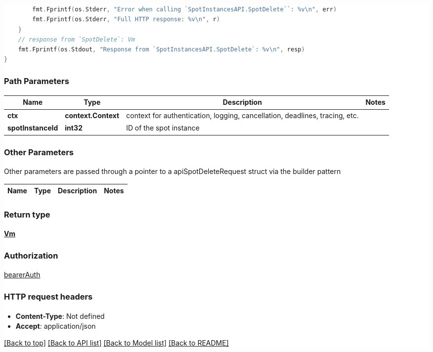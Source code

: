 ```go
		fmt.Fprintf(os.Stderr, "Error when calling `SpotInstancesAPI.SpotDelete``: %v\n", err)
		fmt.Fprintf(os.Stderr, "Full HTTP response: %v\n", r)
	}
	// response from `SpotDelete`: Vm
	fmt.Fprintf(os.Stdout, "Response from `SpotInstancesAPI.SpotDelete`: %v\n", resp)
}
```

### Path Parameters


Name | Type | Description  | Notes
------------- | ------------- | ------------- | -------------
**ctx** | **context.Context** | context for authentication, logging, cancellation, deadlines, tracing, etc.
**spotInstanceId** | **int32** | ID of the spot instance | 

### Other Parameters

Other parameters are passed through a pointer to a apiSpotDeleteRequest struct via the builder pattern


Name | Type | Description  | Notes
------------- | ------------- | ------------- | -------------


### Return type

[**Vm**](Vm.md)

### Authorization

[bearerAuth](../README.md#bearerAuth)

### HTTP request headers

- **Content-Type**: Not defined
- **Accept**: application/json

[[Back to top]](#) [[Back to API list]](../README.md#documentation-for-api-endpoints)
[[Back to Model list]](../README.md#documentation-for-models)
[[Back to README]](../README.md)

